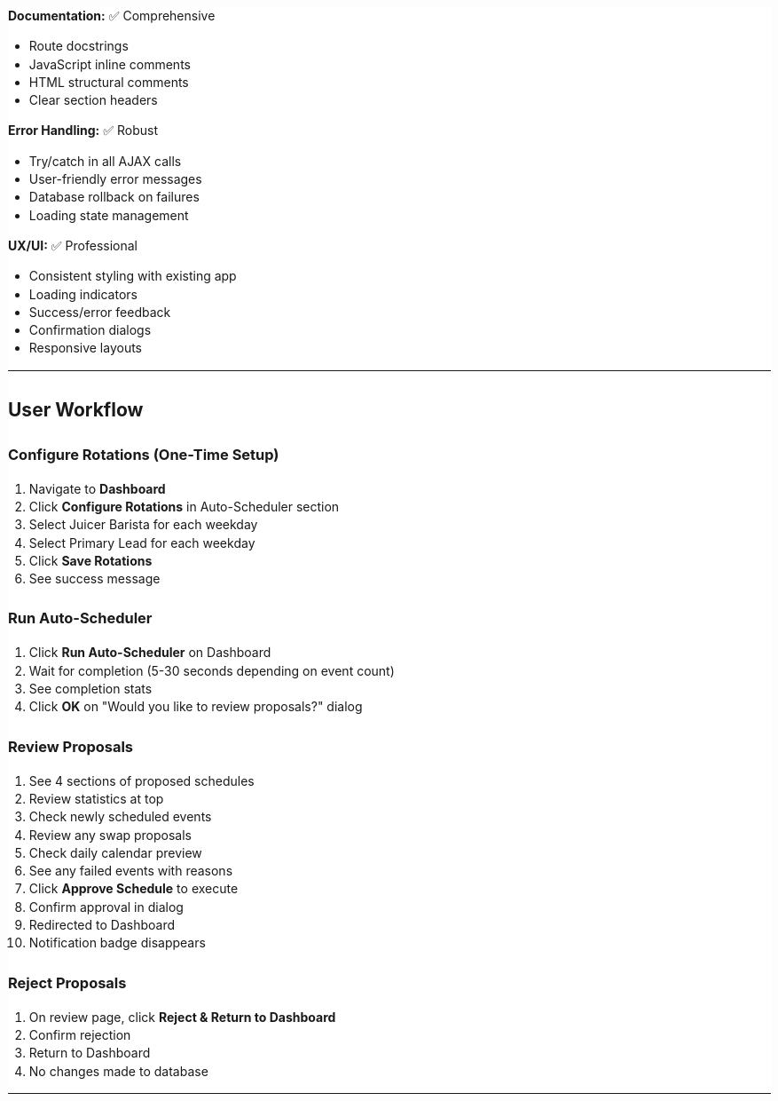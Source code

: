 **Documentation:** ✅ Comprehensive
- Route docstrings
- JavaScript inline comments
- HTML structural comments
- Clear section headers

**Error Handling:** ✅ Robust
- Try/catch in all AJAX calls
- User-friendly error messages
- Database rollback on failures
- Loading state management

**UX/UI:** ✅ Professional
- Consistent styling with existing app
- Loading indicators
- Success/error feedback
- Confirmation dialogs
- Responsive layouts

---

## User Workflow

### Configure Rotations (One-Time Setup)
1. Navigate to **Dashboard**
2. Click **Configure Rotations** in Auto-Scheduler section
3. Select Juicer Barista for each weekday
4. Select Primary Lead for each weekday
5. Click **Save Rotations**
6. See success message

### Run Auto-Scheduler
1. Click **Run Auto-Scheduler** on Dashboard
2. Wait for completion (5-30 seconds depending on event count)
3. See completion stats
4. Click **OK** on "Would you like to review proposals?" dialog

### Review Proposals
1. See 4 sections of proposed schedules
2. Review statistics at top
3. Check newly scheduled events
4. Review any swap proposals
5. Check daily calendar preview
6. See any failed events with reasons
7. Click **Approve Schedule** to execute
8. Confirm approval in dialog
9. Redirected to Dashboard
10. Notification badge disappears

### Reject Proposals
1. On review page, click **Reject & Return to Dashboard**
2. Confirm rejection
3. Return to Dashboard
4. No changes made to database

---